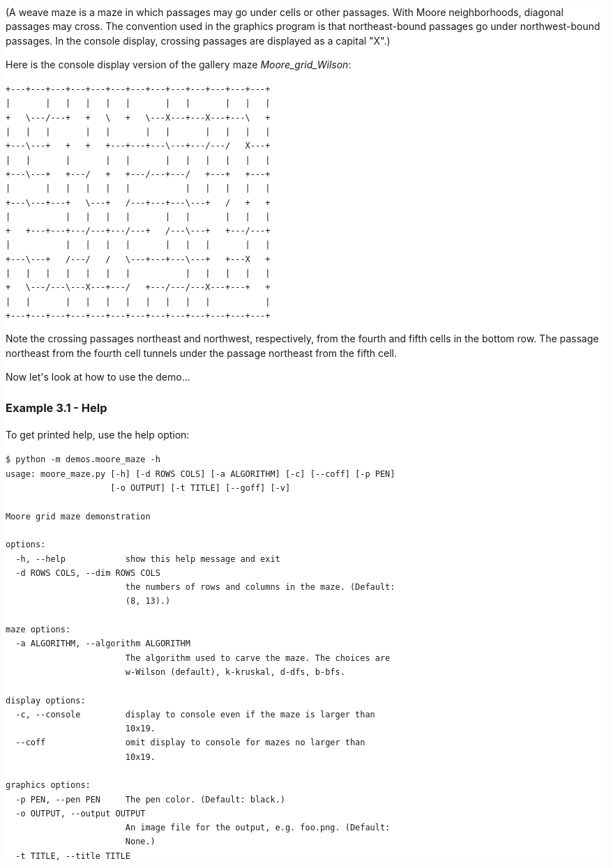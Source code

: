 (A weave maze is a maze in which passages may go under cells or other passages.  With Moore neighborhoods, diagonal passages may cross.  The convention used in the graphics program is that northeast-bound passages go under northwest-bound passages. In the console display, crossing passages are displayed as a capital "X".)

Here is the console display version of the gallery maze *Moore\_grid\_Wilson*:

```
+---+---+---+---+---+---+---+---+---+---+---+---+---+
|       |   |   |   |   |       |   |       |   |   |
+   \---/---+   +   \   +   \---X---+---X---+---\   +
|   |   |       |   |       |   |       |   |   |   |
+---\---+   +   +   +---+---+---\---+---/---/   X---+
|   |       |       |   |       |   |   |   |   |   |
+---\---+   +---/   +   +---/---+---/   +---+   +---+
|       |   |   |   |   |           |   |   |   |   |
+---\---+---+   \---+   /---+---+---\---+   /   +   +
|           |   |   |   |       |   |       |   |   |
+   +---+---+---/---+---/---+   /---\---+   +---/---+
|           |   |   |   |       |   |   |       |   |
+---\---+   /---/   /   \---+---+---\---+   +---X   +
|   |   |   |   |   |   |           |   |   |   |   |
+   \---/---\---X---+---/   +---/---/---X---+---+   +
|   |       |   |   |   |   |   |   |   |           |
+---+---+---+---+---+---+---+---+---+---+---+---+---+
```
Note the crossing passages northeast and northwest, respectively, from the fourth and fifth cells in the bottom row.  The passage northeast from the fourth cell tunnels under the passage northeast from the fifth cell.

Now let's look at how to use the demo...

### Example 3.1 - Help

To get printed help, use the help option:

```
$ python -m demos.moore_maze -h
usage: moore_maze.py [-h] [-d ROWS COLS] [-a ALGORITHM] [-c] [--coff] [-p PEN]
                     [-o OUTPUT] [-t TITLE] [--goff] [-v]

Moore grid maze demonstration

options:
  -h, --help            show this help message and exit
  -d ROWS COLS, --dim ROWS COLS
                        the numbers of rows and columns in the maze. (Default:
                        (8, 13).)

maze options:
  -a ALGORITHM, --algorithm ALGORITHM
                        The algorithm used to carve the maze. The choices are
                        w-Wilson (default), k-kruskal, d-dfs, b-bfs.

display options:
  -c, --console         display to console even if the maze is larger than
                        10x19.
  --coff                omit display to console for mazes no larger than
                        10x19.

graphics options:
  -p PEN, --pen PEN     The pen color. (Default: black.)
  -o OUTPUT, --output OUTPUT
                        An image file for the output, e.g. foo.png. (Default:
                        None.)
  -t TITLE, --title TITLE
```